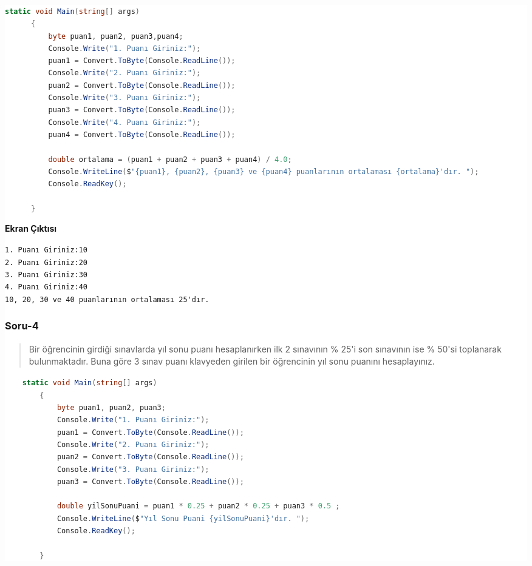   ```csharp
  static void Main(string[] args)
        {
            byte puan1, puan2, puan3,puan4;
            Console.Write("1. Puanı Giriniz:");
            puan1 = Convert.ToByte(Console.ReadLine());
            Console.Write("2. Puanı Giriniz:");
            puan2 = Convert.ToByte(Console.ReadLine());
            Console.Write("3. Puanı Giriniz:");
            puan3 = Convert.ToByte(Console.ReadLine());
            Console.Write("4. Puanı Giriniz:");
            puan4 = Convert.ToByte(Console.ReadLine());

            double ortalama = (puan1 + puan2 + puan3 + puan4) / 4.0;
            Console.WriteLine($"{puan1}, {puan2}, {puan3} ve {puan4} puanlarının ortalaması {ortalama}'dır. ");
            Console.ReadKey();
      
        }
  
  ```
  
   **Ekran Çıktısı**
  ```
  1. Puanı Giriniz:10
  2. Puanı Giriniz:20
  3. Puanı Giriniz:30
  4. Puanı Giriniz:40
  10, 20, 30 ve 40 puanlarının ortalaması 25'dır.
 ```
### Soru-4 ###
> Bir öğrencinin girdiği sınavlarda yıl sonu puanı hesaplanırken ilk 2 sınavının % 25'i son  sınavının ise % 50'si toplanarak bulunmaktadır. Buna göre 3 sınav puanı klavyeden girilen bir öğrencinin yıl sonu puanını hesaplayınız.
 
```csharp
    static void Main(string[] args)
        {
            byte puan1, puan2, puan3;
            Console.Write("1. Puanı Giriniz:");
            puan1 = Convert.ToByte(Console.ReadLine());
            Console.Write("2. Puanı Giriniz:");
            puan2 = Convert.ToByte(Console.ReadLine());
            Console.Write("3. Puanı Giriniz:");
            puan3 = Convert.ToByte(Console.ReadLine());

            double yilSonuPuani = puan1 * 0.25 + puan2 * 0.25 + puan3 * 0.5 ;
            Console.WriteLine($"Yıl Sonu Puani {yilSonuPuani}'dır. ");
            Console.ReadKey();
            
        }
```
